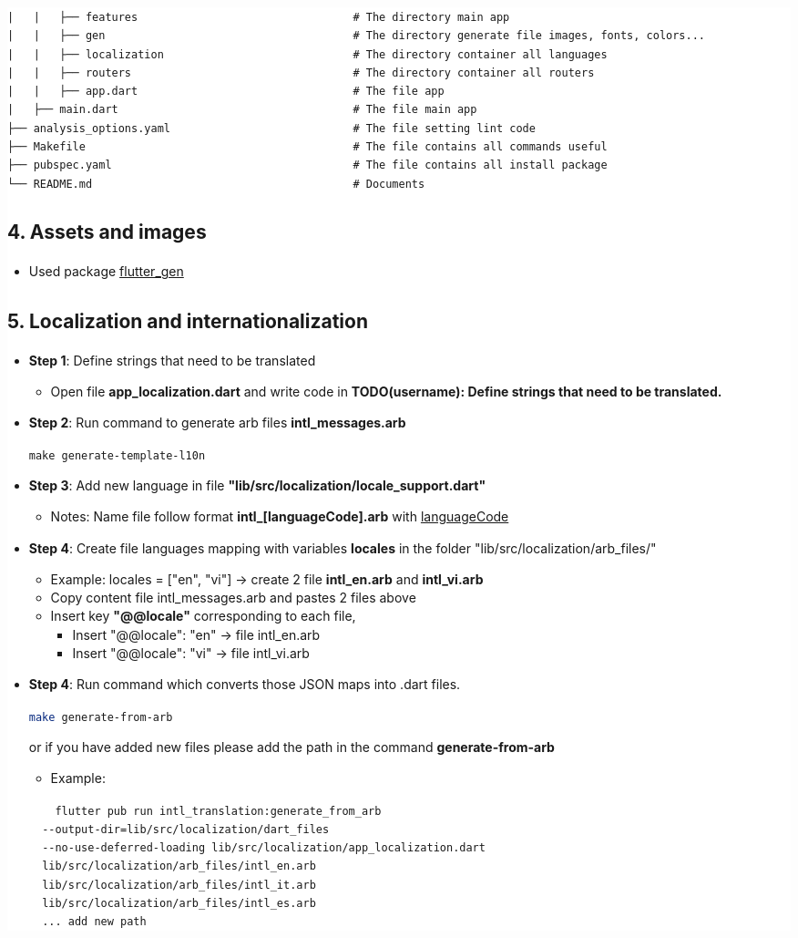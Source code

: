     |   |   ├── features                                 # The directory main app
    |   |   ├── gen                                      # The directory generate file images, fonts, colors...
    |   |   ├── localization                             # The directory container all languages
    |   |   ├── routers                                  # The directory container all routers
    |   |   ├── app.dart                                 # The file app
    |   ├── main.dart                                    # The file main app
    ├── analysis_options.yaml                            # The file setting lint code
    ├── Makefile                                         # The file contains all commands useful
    ├── pubspec.yaml                                     # The file contains all install package
    └── README.md                                        # Documents


## 4. Assets and images

- Used package [flutter_gen](https://pub.dev/packages/flutter_gen)

## 5. Localization and internationalization

- **Step 1**: Define strings that need to be translated

  - Open file **app_localization.dart** and write code in **TODO(username): Define strings that need to be translated.**

- **Step 2**: Run command to generate arb files **intl_messages.arb**

    ```shell
    make generate-template-l10n
    ```
  
- **Step 3**: Add new language in file **"lib/src/localization/locale_support.dart"** 

  - Notes: Name file follow format **intl_[languageCode].arb** with [languageCode](http://www.lingoes.net/en/translator/langcode.htm)

- **Step 4**: Create file languages mapping with variables **locales** in the folder "lib/src/localization/arb_files/"
 
  - Example: locales = ["en", "vi"] -> create 2 file **intl_en.arb** and **intl_vi.arb**
  - Copy content file intl_messages.arb and pastes 2 files above
  - Insert key **"@@locale"** corresponding to each file,
      - Insert "@@locale": "en" -> file intl_en.arb
      - Insert "@@locale": "vi" -> file intl_vi.arb

- **Step 4**: Run command which converts those JSON maps into .dart files.
  
  ```bash
  make generate-from-arb
  ```
  or if you have added new files please add the path in the command **generate-from-arb**
  - Example: 
  ```shell
      flutter pub run intl_translation:generate_from_arb
    --output-dir=lib/src/localization/dart_files
    --no-use-deferred-loading lib/src/localization/app_localization.dart
    lib/src/localization/arb_files/intl_en.arb
    lib/src/localization/arb_files/intl_it.arb
    lib/src/localization/arb_files/intl_es.arb
    ... add new path
  ```
